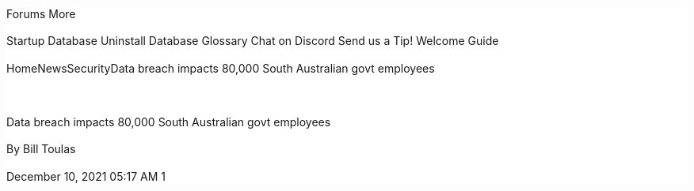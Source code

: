 






Forums
More

Startup Database
Uninstall Database
Glossary
Chat on Discord
Send us a Tip!
Welcome Guide




























HomeNewsSecurityData breach impacts 80,000 South Australian govt employees







 















Data breach impacts 80,000 South Australian govt employees


By Bill Toulas




December 10, 2021
05:17 AM
1

